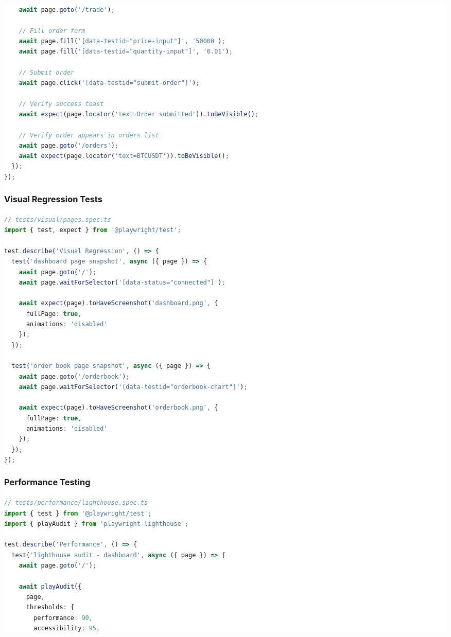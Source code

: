 ```typescript
    await page.goto('/trade');

    // Fill order form
    await page.fill('[data-testid="price-input"]', '50000');
    await page.fill('[data-testid="quantity-input"]', '0.01');

    // Submit order
    await page.click('[data-testid="submit-order"]');

    // Verify success toast
    await expect(page.locator('text=Order submitted')).toBeVisible();

    // Verify order appears in orders list
    await page.goto('/orders');
    await expect(page.locator('text=BTCUSDT')).toBeVisible();
  });
});
```

### Visual Regression Tests

```typescript
// tests/visual/pages.spec.ts
import { test, expect } from '@playwright/test';

test.describe('Visual Regression', () => {
  test('dashboard page snapshot', async ({ page }) => {
    await page.goto('/');
    await page.waitForSelector('[data-status="connected"]');

    await expect(page).toHaveScreenshot('dashboard.png', {
      fullPage: true,
      animations: 'disabled'
    });
  });

  test('order book page snapshot', async ({ page }) => {
    await page.goto('/orderbook');
    await page.waitForSelector('[data-testid="orderbook-chart"]');

    await expect(page).toHaveScreenshot('orderbook.png', {
      fullPage: true,
      animations: 'disabled'
    });
  });
});
```

### Performance Testing

```typescript
// tests/performance/lighthouse.spec.ts
import { test } from '@playwright/test';
import { playAudit } from 'playwright-lighthouse';

test.describe('Performance', () => {
  test('lighthouse audit - dashboard', async ({ page }) => {
    await page.goto('/');

    await playAudit({
      page,
      thresholds: {
        performance: 90,
        accessibility: 95,
```